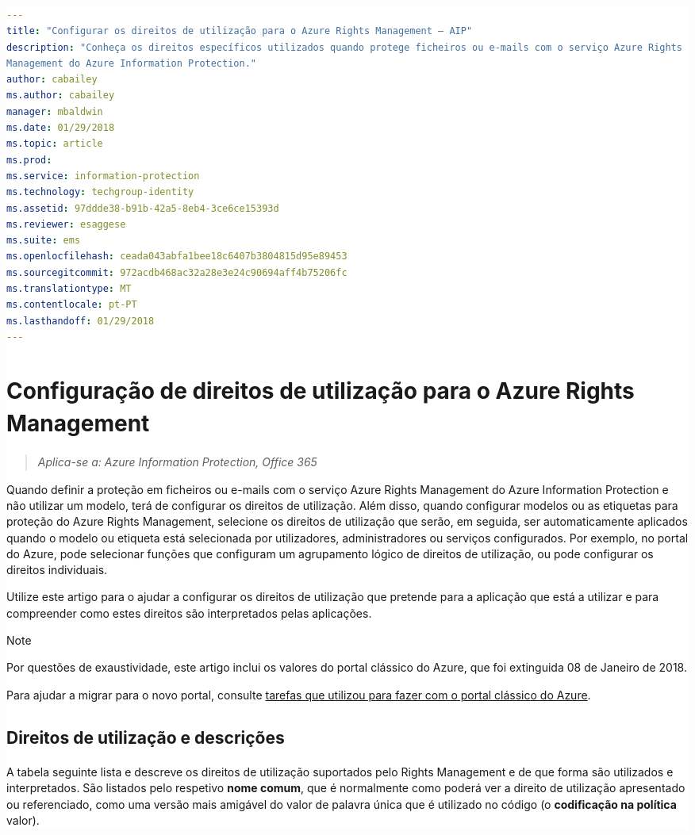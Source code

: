 ```yaml
---
title: "Configurar os direitos de utilização para o Azure Rights Management – AIP"
description: "Conheça os direitos específicos utilizados quando protege ficheiros ou e-mails com o serviço Azure Rights Management do Azure Information Protection."
author: cabailey
ms.author: cabailey
manager: mbaldwin
ms.date: 01/29/2018
ms.topic: article
ms.prod: 
ms.service: information-protection
ms.technology: techgroup-identity
ms.assetid: 97ddde38-b91b-42a5-8eb4-3ce6ce15393d
ms.reviewer: esaggese
ms.suite: ems
ms.openlocfilehash: ceada043abfa1bee18c6407b3804815d95e89453
ms.sourcegitcommit: 972acdb468ac32a28e3e24c90694aff4b75206fc
ms.translationtype: MT
ms.contentlocale: pt-PT
ms.lasthandoff: 01/29/2018
---
```

# <a name="configuring-usage-rights-for-azure-rights-management"></a>Configuração de direitos de utilização para o Azure Rights Management

>*Aplica-se a: Azure Information Protection, Office 365*

Quando definir a proteção em ficheiros ou e-mails com o serviço Azure Rights Management do Azure Information Protection e não utilizar um modelo, terá de configurar os direitos de utilização. Além disso, quando configurar modelos ou as etiquetas para proteção do Azure Rights Management, selecione os direitos de utilização que serão, em seguida, ser automaticamente aplicados quando o modelo ou etiqueta está selecionada por utilizadores, administradores ou serviços configurados. Por exemplo, no portal do Azure, pode selecionar funções que configuram um agrupamento lógico de direitos de utilização, ou pode configurar os direitos individuais.

Utilize este artigo para o ajudar a configurar os direitos de utilização que pretende para a aplicação que está a utilizar e para compreender como estes direitos são interpretados pelas aplicações.

> [!NOTE] 
> Por questões de exaustividade, este artigo inclui os valores do portal clássico do Azure, que foi extinguida 08 de Janeiro de 2018.
>
> Para ajudar a migrar para o novo portal, consulte [tarefas que utilizou para fazer com o portal clássico do Azure](migrate-portal.md).

## <a name="usage-rights-and-descriptions"></a>Direitos de utilização e descrições
A tabela seguinte lista e descreve os direitos de utilização suportados pelo Rights Management e de que forma são utilizados e interpretados. São listados pelo respetivo **nome comum**, que é normalmente como poderá ver a direito de utilização apresentado ou referenciado, como uma versão mais amigável do valor de palavra única que é utilizado no código (o **codificação na política** valor). 
